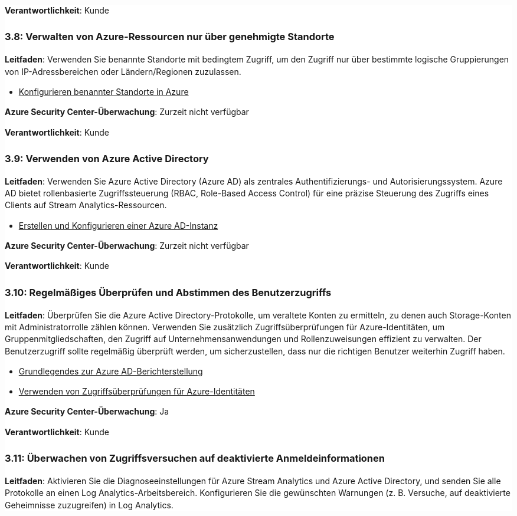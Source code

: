 **Verantwortlichkeit**: Kunde

### <a name="38-manage-azure-resources-from-only-approved-locations"></a>3.8: Verwalten von Azure-Ressourcen nur über genehmigte Standorte

**Leitfaden**: Verwenden Sie benannte Standorte mit bedingtem Zugriff, um den Zugriff nur über bestimmte logische Gruppierungen von IP-Adressbereichen oder Ländern/Regionen zuzulassen.

* [Konfigurieren benannter Standorte in Azure](https://docs.microsoft.com/azure/active-directory/reports-monitoring/quickstart-configure-named-locations)

**Azure Security Center-Überwachung**: Zurzeit nicht verfügbar

**Verantwortlichkeit**: Kunde

### <a name="39-use-azure-active-directory"></a>3.9: Verwenden von Azure Active Directory

**Leitfaden**: Verwenden Sie Azure Active Directory (Azure AD) als zentrales Authentifizierungs- und Autorisierungssystem. Azure AD bietet rollenbasierte Zugriffssteuerung (RBAC, Role-Based Access Control) für eine präzise Steuerung des Zugriffs eines Clients auf Stream Analytics-Ressourcen.

* [Erstellen und Konfigurieren einer Azure AD-Instanz](https://docs.microsoft.com/azure/active-directory/fundamentals/active-directory-access-create-new-tenant)

**Azure Security Center-Überwachung**: Zurzeit nicht verfügbar

**Verantwortlichkeit**: Kunde

### <a name="310-regularly-review-and-reconcile-user-access"></a>3.10: Regelmäßiges Überprüfen und Abstimmen des Benutzerzugriffs

**Leitfaden**: Überprüfen Sie die Azure Active Directory-Protokolle, um veraltete Konten zu ermitteln, zu denen auch Storage-Konten mit Administratorrolle zählen können. Verwenden Sie zusätzlich Zugriffsüberprüfungen für Azure-Identitäten, um Gruppenmitgliedschaften, den Zugriff auf Unternehmensanwendungen und Rollenzuweisungen effizient zu verwalten. Der Benutzerzugriff sollte regelmäßig überprüft werden, um sicherzustellen, dass nur die richtigen Benutzer weiterhin Zugriff haben.

* [Grundlegendes zur Azure AD-Berichterstellung](https://docs.microsoft.com/azure/active-directory/reports-monitoring/)

* [Verwenden von Zugriffsüberprüfungen für Azure-Identitäten](https://docs.microsoft.com/azure/active-directory/governance/access-reviews-overview)

**Azure Security Center-Überwachung**: Ja

**Verantwortlichkeit**: Kunde

### <a name="311-monitor-attempts-to-access-deactivated-credentials"></a>3.11: Überwachen von Zugriffsversuchen auf deaktivierte Anmeldeinformationen

**Leitfaden**: Aktivieren Sie die Diagnoseeinstellungen für Azure Stream Analytics und Azure Active Directory, und senden Sie alle Protokolle an einen Log Analytics-Arbeitsbereich. Konfigurieren Sie die gewünschten Warnungen (z. B. Versuche, auf deaktivierte Geheimnisse zuzugreifen) in Log Analytics.
